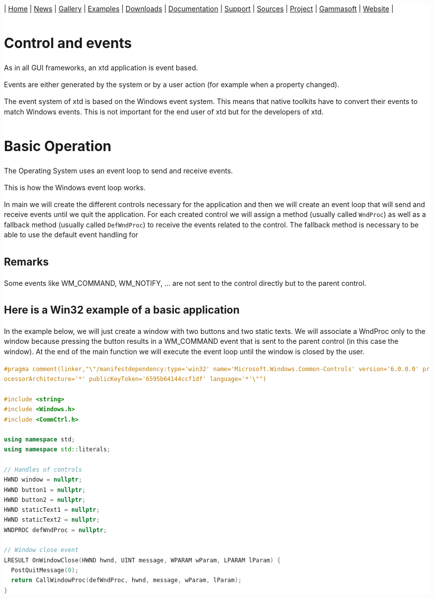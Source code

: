 | [Home](home.md) | [News](news.md) | [Gallery](gallery.md) | [Examples](examples.md) | [Downloads](downloads.md) | [Documentation](documentation.md) | [Support](support.md) | [Sources](https://github.com/gammasoft71/xtd) | [Project](https://sourceforge.net/projects/xtdpro/) | [Gammasoft](gammasoft.md) | [Website](https://gammasoft71.wixsite.com/xtdpro) |

# Control and events

As in all GUI frameworks, an xtd application is event based.

Events are either generated by the system or by a user action (for example when a property changed).

The event system of xtd is based on the Windows event system. This means that native toolkits have to convert their events to match Windows events. This is not important for the end user of xtd but for the developers of xtd.

# Basic Operation

The Operating System uses an event loop to send and receive events.

This is how the Windows event loop works.

In main we will create the different controls necessary for the application and then we will create an event loop that will send and receive events until we quit the application.
For each created control we will assign a method (usually called `WndProc`) as well as a fallback method (usually called `DefWndProc`) to receive the events related to the control.
The fallback method is necessary to be able to use the default event handling for

## Remarks

Some events like WM_COMMAND, WM_NOTIFY, ... are not sent to the control directly but to the parent control.


## Here is a Win32 example of a basic application

In the example below, we will just create a window with two buttons and two static texts.
We will associate a WndProc only to the window because pressing the button results in a WM_COMMAND event that is sent to the parent control (in this case the window).
At the end of the main function we will execute the event loop until the window is closed by the user.

```cpp
#pragma comment(linker,"\"/manifestdependency:type='win32' name='Microsoft.Windows.Common-Controls' version='6.0.0.0' processorArchitecture='*' publicKeyToken='6595b64144ccf1df' language='*'\"")

#include <string>
#include <Windows.h>
#include <CommCtrl.h>

using namespace std;
using namespace std::literals;

// Handles of controls
HWND window = nullptr;
HWND button1 = nullptr;
HWND button2 = nullptr;
HWND staticText1 = nullptr;
HWND staticText2 = nullptr;
WNDPROC defWndProc = nullptr;

// Window close event
LRESULT OnWindowClose(HWND hwnd, UINT message, WPARAM wParam, LPARAM lParam) {
  PostQuitMessage(0);
  return CallWindowProc(defWndProc, hwnd, message, wParam, lParam);
}

```